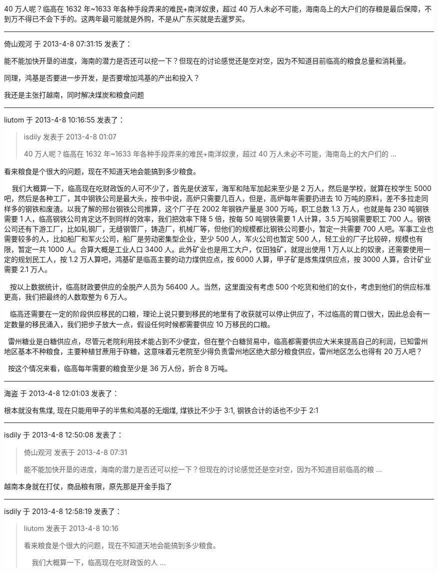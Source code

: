 40 万人呢？临高在 1632 年~1633 年各种手段弄来的难民+南洋奴隶，超过 40 万人未必不可能，海南岛上的大户们的存粮是最后保障，不到万不得已不会下手的。这两年最可能就是外购，不是从广东买就是去暹罗买。

---

倚山观河 于 2013-4-8 07:31:15 发表了：

能不能加快开垦的进度，海南的潜力是否还可以挖一下？但现在的讨论感觉还是空对空，因为不知道目前临高的粮食总量和消耗量。

同理，鸿基是否要进一步开发，是否要增加鸿基的产出和投入？

我还是主张打越南，同时解决煤炭和粮食问题

---

liutom 于 2013-4-8 10:16:55 发表了：

> isdily 发表于 2013-4-8 01:07
>
> 40 万人呢？临高在 1632 年~1633 年各种手段弄来的难民+南洋奴隶，超过 40 万人未必不可能，海南岛上的大户们的 ...

看来粮食是个很大的问题，现在不知道天地会能搞到多少粮食。

&nbsp; &nbsp; 我们大概算一下，临高现在吃财政饭的人可不少了，首先是伏波军，海军和陆军加起来至少是 2 万人，然后是学校，就算在校学生 5000 吧，然后是各种工厂，其中钢铁公司是最大头，按书中说，高炉只需要几百人，但是，高炉每年需要扔进去 10 万吨的原料，差不多拉走同样多的钢铁和废渣。以我了解的邢台钢铁公司推算，这个厂子在 2002 年钢铁产量是 300 万吨，职工总数 1.3 万人，也就是每 230 吨钢铁需要 1 人，临高钢铁公司肯定达不到同样的效率，我们把效率下降 5 倍，按每 50 吨钢铁需要 1 人计算，3.5 万吨钢需要职工 700 人。钢铁公司还有下游工厂，比如轧钢厂，无缝钢管厂，铸造厂，机械厂等，但他们的规模都比钢铁公司要小，暂定一共需要 700 人吧。军事工业也需要较多的人，比如船厂和军火公司，船厂是劳动密集型企业，至少 500 人，军火公司也暂定 500 人，轻工业的厂子比较碎，规模也有限，暂定一共 1000 人。合算大概是工业人口 3400 人。此外矿业也是用工大户，仅田独矿，就提出使用 1 万人以上的奴隶，还需要使用一定的规划民工人，按 1.2 万人算吧，鸿基矿是临高主要的动力煤供应点，按 6000 人算，甲子矿是炼焦煤供应点，按 3000 人算，合计矿业需要 2.1 万人。

&nbsp; &nbsp;按以上数据统计，临高财政要供应的全脱产人员为 56400 人。当然，这里面没有考虑 500 个吃货和他们的女仆，考虑到他们的供应标准更高，我们把最终的人数取整为 6 万人。

&nbsp; &nbsp;临高还需要在一定的阶段供应移民的口粮，理论上说只要到移民的地里有了收获就可以停止供应了，不过临高的胃口很大，因此总会有一定数量的移民涌入，我们把步子放大一点，假设任何时候都需要供应 10 万移民的口粮。

&nbsp;&nbsp;雷州糖业是白糖供应点，尽管元老院利用技术能占到不少便宜，但在整个白糖贸易中，临高都需要供应大米来提高自己的利润，已知雷州地区基本不种粮食，主要种植甘蔗用于砟糖，这意味着元老院至少得负责雷州地区绝大部分粮食供应，雷州地区怎么也得有 20 万人吧？

&nbsp;&nbsp;按这个情况来看，临高每年需要的粮食至少是 36 万人份，折合 8 万吨。

---

海盗 于 2013-4-8 12:01:03 发表了：

根本就没有焦煤, 现在只能用甲子的半焦和鸿基的无烟煤, 煤铁比不少于 3:1, 钢铁合计的话也不少于 2:1

---

isdily 于 2013-4-8 12:50:08 发表了：

> 倚山观河 发表于 2013-4-8 07:31
>
> 能不能加快开垦的进度，海南的潜力是否还可以挖一下？但现在的讨论感觉还是空对空，因为不知道目前临高的粮 ...

越南本身就在打仗，商品粮有限，原先那是开金手指了

---

isdily 于 2013-4-8 12:58:19 发表了：

> liutom 发表于 2013-4-8 10:16
>
> 看来粮食是个很大的问题，现在不知道天地会能搞到多少粮食。
>
> &nbsp; &nbsp; 我们大概算一下，临高现在吃财政饭的人 ...
